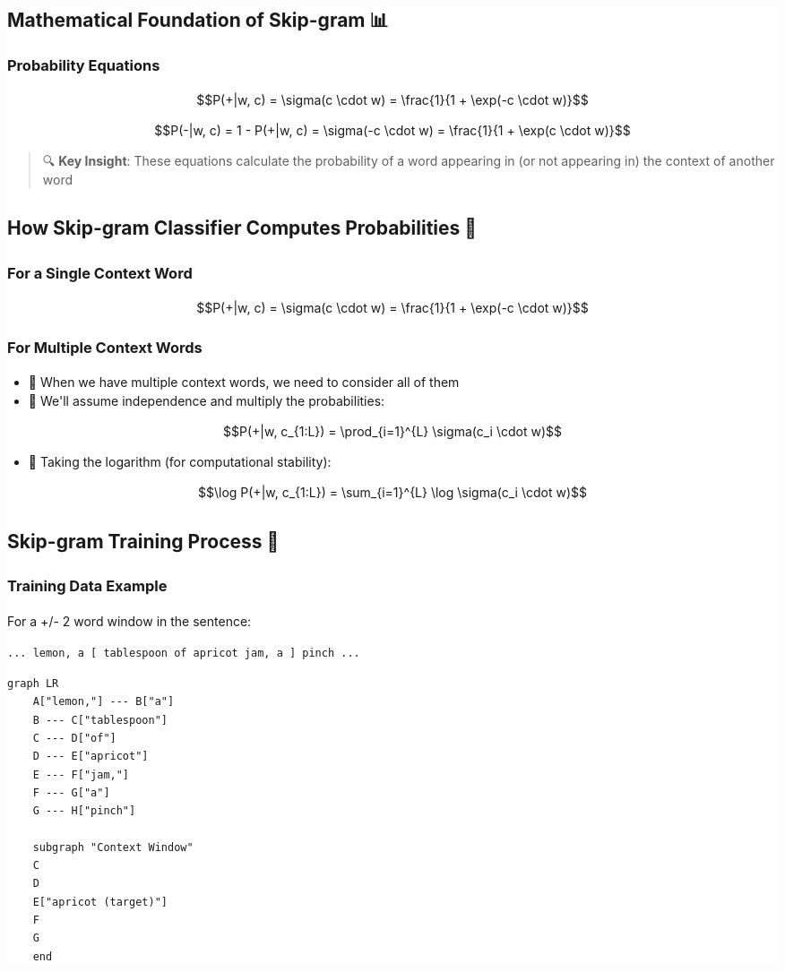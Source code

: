 ## Mathematical Foundation of Skip-gram 📊

### Probability Equations

$$P(+|w, c) = \sigma(c \cdot w) = \frac{1}{1 + \exp(-c \cdot w)}$$

$$P(-|w, c) = 1 - P(+|w, c) = \sigma(-c \cdot w) = \frac{1}{1 + \exp(c \cdot w)}$$

> 🔍 **Key Insight**: These equations calculate the probability of a word appearing in (or not appearing in) the context of another word

## How Skip-gram Classifier Computes Probabilities 🧮

### For a Single Context Word
$$P(+|w, c) = \sigma(c \cdot w) = \frac{1}{1 + \exp(-c \cdot w)}$$

### For Multiple Context Words
- 🔹 When we have multiple context words, we need to consider all of them
- 🔹 We'll assume independence and multiply the probabilities:

$$P(+|w, c_{1:L}) = \prod_{i=1}^{L} \sigma(c_i \cdot w)$$

- 🔹 Taking the logarithm (for computational stability):

$$\log P(+|w, c_{1:L}) = \sum_{i=1}^{L} \log \sigma(c_i \cdot w)$$

## Skip-gram Training Process 🔄

### Training Data Example
For a +/- 2 word window in the sentence:
```
... lemon, a [ tablespoon of apricot jam, a ] pinch ...
```

```mermaid
graph LR
    A["lemon,"] --- B["a"]
    B --- C["tablespoon"]
    C --- D["of"]
    D --- E["apricot"]
    E --- F["jam,"]
    F --- G["a"]
    G --- H["pinch"]
    
    subgraph "Context Window"
    C
    D
    E["apricot (target)"]
    F
    G
    end
```
